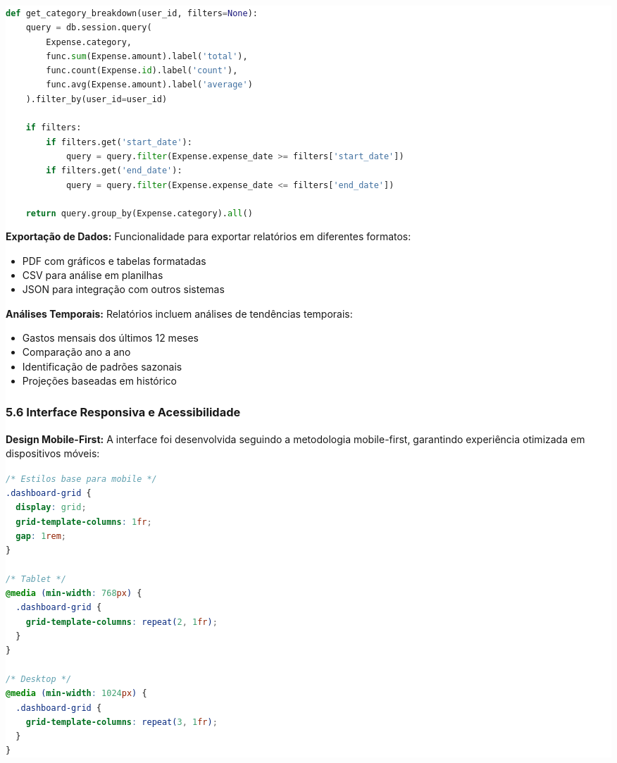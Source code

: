 ```python
def get_category_breakdown(user_id, filters=None):
    query = db.session.query(
        Expense.category,
        func.sum(Expense.amount).label('total'),
        func.count(Expense.id).label('count'),
        func.avg(Expense.amount).label('average')
    ).filter_by(user_id=user_id)
    
    if filters:
        if filters.get('start_date'):
            query = query.filter(Expense.expense_date >= filters['start_date'])
        if filters.get('end_date'):
            query = query.filter(Expense.expense_date <= filters['end_date'])
    
    return query.group_by(Expense.category).all()
```

**Exportação de Dados:**
Funcionalidade para exportar relatórios em diferentes formatos:
- PDF com gráficos e tabelas formatadas
- CSV para análise em planilhas
- JSON para integração com outros sistemas

**Análises Temporais:**
Relatórios incluem análises de tendências temporais:
- Gastos mensais dos últimos 12 meses
- Comparação ano a ano
- Identificação de padrões sazonais
- Projeções baseadas em histórico

### 5.6 Interface Responsiva e Acessibilidade

**Design Mobile-First:**
A interface foi desenvolvida seguindo a metodologia mobile-first, garantindo experiência otimizada em dispositivos móveis:

```css
/* Estilos base para mobile */
.dashboard-grid {
  display: grid;
  grid-template-columns: 1fr;
  gap: 1rem;
}

/* Tablet */
@media (min-width: 768px) {
  .dashboard-grid {
    grid-template-columns: repeat(2, 1fr);
  }
}

/* Desktop */
@media (min-width: 1024px) {
  .dashboard-grid {
    grid-template-columns: repeat(3, 1fr);
  }
}
```
